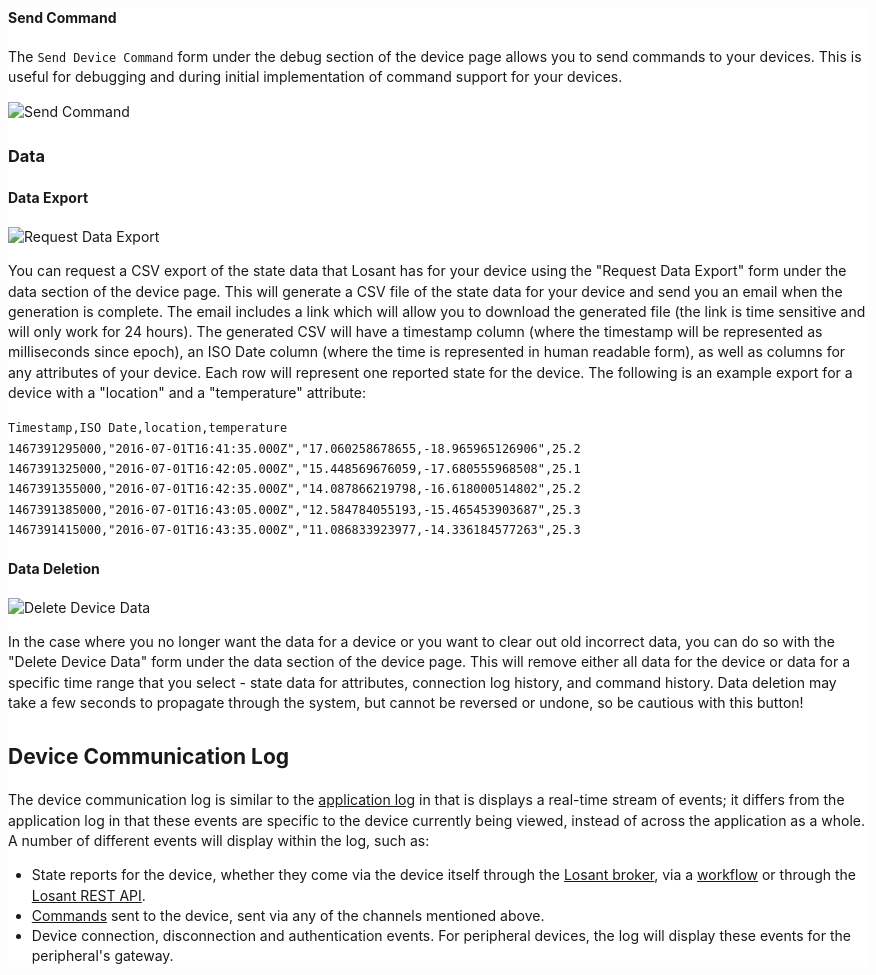 #### Send Command

The `Send Device Command` form under the debug section of the device page allows you to send commands to your devices. This is useful for debugging and during initial implementation of command support for your devices.

![Send Command](/images/devices/send-command.png "Send Command")

### Data

#### Data Export

![Request Data Export](/images/devices/data-export.png "Request Data Export")

You can request a CSV export of the state data that Losant has for your device using the "Request Data Export" form under the data section of the device page. This will generate a CSV file of the state data for your device and send you an email when the generation is complete. The email includes a link which will allow you to download the generated file (the link is time sensitive and will only work for 24 hours). The generated CSV will have a timestamp column (where the timestamp will be represented as milliseconds since epoch), an ISO Date column (where the time is represented in human readable form), as well as columns for any attributes of your device. Each row will represent one reported state for the device. The following is an example export for a device with a "location" and a "temperature" attribute:

```csv
Timestamp,ISO Date,location,temperature
1467391295000,"2016-07-01T16:41:35.000Z","17.060258678655,-18.965965126906",25.2
1467391325000,"2016-07-01T16:42:05.000Z","15.448569676059,-17.680555968508",25.1
1467391355000,"2016-07-01T16:42:35.000Z","14.087866219798,-16.618000514802",25.2
1467391385000,"2016-07-01T16:43:05.000Z","12.584784055193,-15.465453903687",25.3
1467391415000,"2016-07-01T16:43:35.000Z","11.086833923977,-14.336184577263",25.3
```

#### Data Deletion

![Delete Device Data](/images/devices/data-deletion.png "Delete Device Data")

In the case where you no longer want the data for a device or you want to clear out old incorrect data, you can do so with the "Delete Device Data" form under the data section of the device page. This will remove either all data for the device or data for a specific time range that you select - state data for attributes, connection log history, and command history. Data deletion may take a few seconds to propagate through the system, but cannot be reversed or undone, so be cautious with this button!

## Device Communication Log

The device communication log is similar to the [application log](/applications/overview/#communication-log) in that is displays a real-time stream of events; it differs from the application log in that these events are specific to the device currently being viewed, instead of across the application as a whole. A number of different events will display within the log, such as:

* State reports for the device, whether they come via the device itself through the [Losant broker](/mqtt/overview/#the-losant-message-broker), via a [workflow](/workflows/overview/) or through the [Losant REST API](/rest-api/device/#send-state).
* [Commands](/devices/commands/) sent to the device, sent via any of the channels mentioned above.
* Device connection, disconnection and authentication events. For peripheral devices, the log will display these events for the peripheral's gateway.
